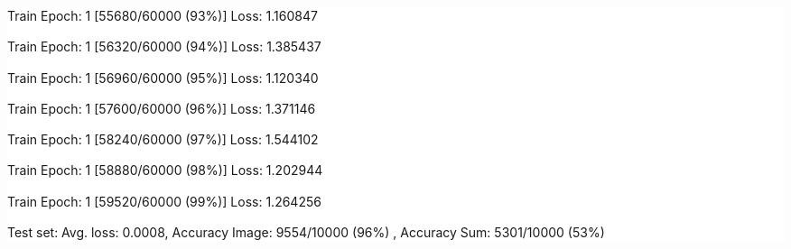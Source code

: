 Train Epoch: 1 [55680/60000 (93%)]	Loss: 1.160847

Train Epoch: 1 [56320/60000 (94%)]	Loss: 1.385437

Train Epoch: 1 [56960/60000 (95%)]	Loss: 1.120340

Train Epoch: 1 [57600/60000 (96%)]	Loss: 1.371146

Train Epoch: 1 [58240/60000 (97%)]	Loss: 1.544102

Train Epoch: 1 [58880/60000 (98%)]	Loss: 1.202944

Train Epoch: 1 [59520/60000 (99%)]	Loss: 1.264256

Test set: Avg. loss: 0.0008, Accuracy Image: 9554/10000 (96%) , Accuracy Sum: 5301/10000 (53%)   